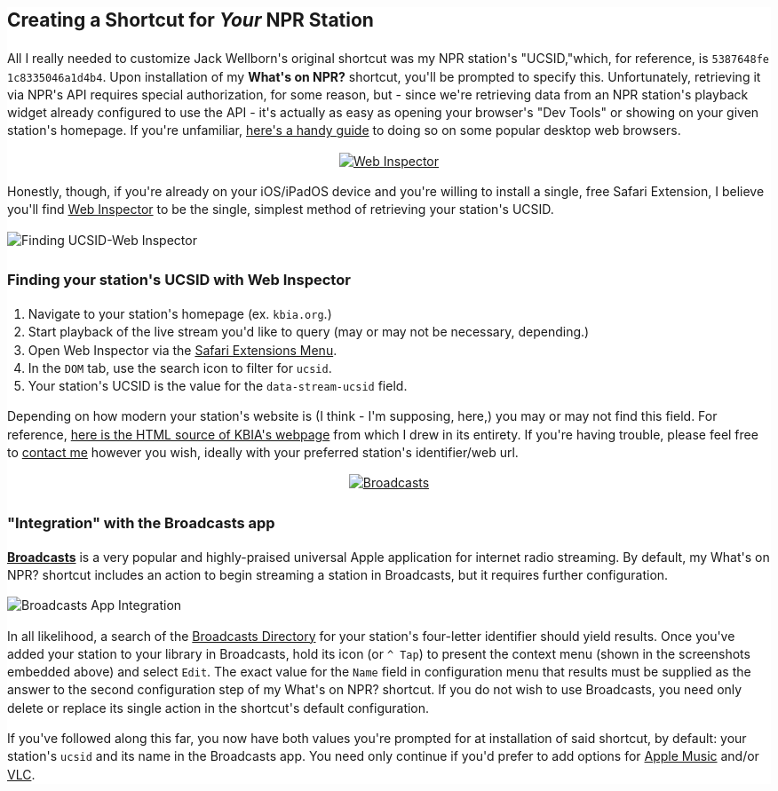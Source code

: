 ## Creating a Shortcut for *Your* NPR Station

All I really needed to customize Jack Wellborn's original shortcut was my NPR station's "UCSID,"which, for reference, is `5387648fe1c8335046a1d4b4`. Upon installation of my **What's on NPR?** shortcut, you'll be prompted to specify this. Unfortunately, retrieving it via NPR's API requires special authorization, for some reason, but - since we're retrieving data from an NPR station's playback widget already configured to use the API - it's actually as easy as opening your browser's "Dev Tools" or showing on your given station's homepage. If you're unfamiliar, [here's a handy guide](https://balsamiq.com/support/faqs/browserconsole/) to doing so on some popular desktop web browsers.

<center><a href="https://apps.apple.com/us/app/web-inspector/id1584825745"><img src="https://i.snap.as/6dahYnnY.png" alt="Web Inspector" width="30%"></img></a></center>

Honestly, though, if you're already on your iOS/iPadOS device and you're willing to install a single, free Safari Extension, I believe you'll find [Web Inspector](https://apps.apple.com/us/app/web-inspector/id1584825745) to be the single, simplest method of retrieving your station's UCSID.

![Finding UCSID-Web Inspector](https://i.snap.as/r1VgmbNv.png)

### Finding your station's UCSID with Web Inspector

1. Navigate to your station's homepage (ex. `kbia.org`.)
2. Start playback of the live stream you'd like to query (may or may not be necessary, depending.)
3. Open Web Inspector via the [Safari Extensions Menu](https://i.snap.as/2632HFBC.png).
4. In the `DOM` tab, use the search icon to filter for `ucsid`.
5. Your station's UCSID is the value for the `data-stream-ucsid` field.

Depending on how modern your station's website is (I think - I'm supposing, here,) you may or may not find this field. For reference, [here is the HTML source of KBIA's webpage](https://tilde.town/~extratone/shortcuts/kbia/example.txt) from which I drew in its entirety. If you're having trouble, please feel free to [contact me](https://davidblue.wtf/db.vcf) however you wish, ideally with your preferred station's identifier/web url.

<center><a href="https://apps.apple.com/us/app/broadcasts/id1469995354"><img src="https://i.snap.as/e68mJ9cQ.png" alt="Broadcasts" width="30%"></img></a></center>

### "Integration" with the Broadcasts app

[**Broadcasts**](https://apps.apple.com/us/app/broadcasts/id1469995354) is a very popular and highly-praised universal Apple application for internet radio streaming. By default, my What's on NPR? shortcut includes an action to begin streaming a station in Broadcasts, but it requires further configuration.

![Broadcasts App Integration](https://i.snap.as/eTkiNc6O.png)

In all likelihood, a search of the [Broadcasts Directory](https://i.snap.as/OvItUZSE.png) for your station's four-letter identifier should yield results. Once you've added your station to your library in Broadcasts, hold its icon (or `^ Tap`) to present the context menu (shown in the screenshots embedded above) and select `Edit`. The exact value for the `Name` field in configuration menu that results must be supplied as the answer to the second configuration step of my What's on NPR? shortcut. If you do not wish to use Broadcasts, you need only delete or replace its single action in the shortcut's default configuration.

If you've followed along this far, you now have both values you're prompted for at installation of said shortcut, by default: your station's `ucsid` and its name in the Broadcasts app. You need only continue if you'd prefer to add options for [Apple Music](https://apps.apple.com/us/app/apple-music/id1108187390) and/or [VLC](https://apps.apple.com/us/app/vlc-media-player/id650377962).
